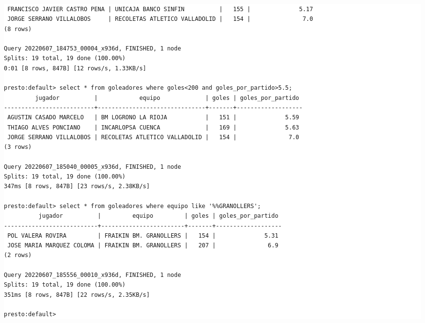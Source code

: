 ```text
 FRANCISCO JAVIER CASTRO PENA | UNICAJA BANCO SINFIN          |   155 |              5.17 
 JORGE SERRANO VILLALOBOS     | RECOLETAS ATLETICO VALLADOLID |   154 |               7.0 
(8 rows)

Query 20220607_184753_00004_x936d, FINISHED, 1 node
Splits: 19 total, 19 done (100.00%)
0:01 [8 rows, 847B] [12 rows/s, 1.33KB/s]

presto:default> select * from goleadores where goles<200 and goles_por_partido>5.5;
         jugador          |            equipo             | goles | goles_por_partido 
--------------------------+-------------------------------+-------+-------------------
 AGUSTIN CASADO MARCELO   | BM LOGRONO LA RIOJA           |   151 |              5.59 
 THIAGO ALVES PONCIANO    | INCARLOPSA CUENCA             |   169 |              5.63 
 JORGE SERRANO VILLALOBOS | RECOLETAS ATLETICO VALLADOLID |   154 |               7.0 
(3 rows)

Query 20220607_185040_00005_x936d, FINISHED, 1 node
Splits: 19 total, 19 done (100.00%)
347ms [8 rows, 847B] [23 rows/s, 2.38KB/s]

presto:default> select * from goleadores where equipo like '%%GRANOLLERS';
          jugador          |         equipo         | goles | goles_por_partido 
---------------------------+------------------------+-------+-------------------
 POL VALERA ROVIRA         | FRAIKIN BM. GRANOLLERS |   154 |              5.31 
 JOSE MARIA MARQUEZ COLOMA | FRAIKIN BM. GRANOLLERS |   207 |               6.9 
(2 rows)

Query 20220607_185556_00010_x936d, FINISHED, 1 node
Splits: 19 total, 19 done (100.00%)
351ms [8 rows, 847B] [22 rows/s, 2.35KB/s]

presto:default> 
```
